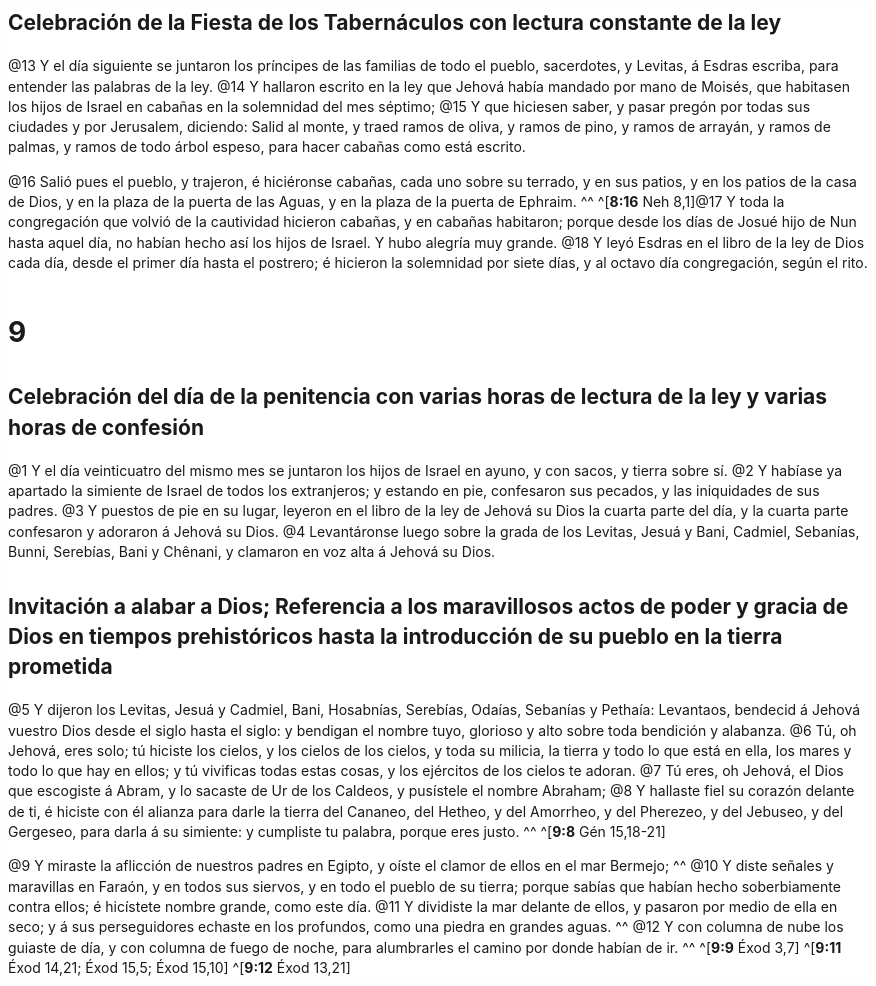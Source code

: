 

## Celebración de la Fiesta de los Tabernáculos con lectura constante de la ley
@13 Y el día siguiente se juntaron los príncipes de las familias de todo el pueblo, sacerdotes, y Levitas, á Esdras escriba, para entender las palabras de la ley. @14 Y hallaron escrito en la ley que Jehová había mandado por mano de Moisés, que habitasen los hijos de Israel en cabañas en la solemnidad del mes séptimo; @15 Y que hiciesen saber, y pasar pregón por todas sus ciudades y por Jerusalem, diciendo: Salid al monte, y traed ramos de oliva, y ramos de pino, y ramos de arrayán, y ramos de palmas, y ramos de todo árbol espeso, para hacer cabañas como está escrito. 


@16 Salió pues el pueblo, y trajeron, é hiciéronse cabañas, cada uno sobre su terrado, y en sus patios, y en los patios de la casa de Dios, y en la plaza de la puerta de las Aguas, y en la plaza de la puerta de Ephraim. 
^^ 
^[**8:16** Neh 8,1]@17 Y toda la congregación que volvió de la cautividad hicieron cabañas, y en cabañas habitaron; porque desde los días de Josué hijo de Nun hasta aquel día, no habían hecho así los hijos de Israel. Y hubo alegría muy grande. @18 Y leyó Esdras en el libro de la ley de Dios cada día, desde el primer día hasta el postrero; é hicieron la solemnidad por siete días, y al octavo día congregación, según el rito. 

# 9 
## Celebración del día de la penitencia con varias horas de lectura de la ley y varias horas de confesión
@1 Y el día veinticuatro del mismo mes se juntaron los hijos de Israel en ayuno, y con sacos, y tierra sobre sí. @2 Y habíase ya apartado la simiente de Israel de todos los extranjeros; y estando en pie, confesaron sus pecados, y las iniquidades de sus padres. @3 Y puestos de pie en su lugar, leyeron en el libro de la ley de Jehová su Dios la cuarta parte del día, y la cuarta parte confesaron y adoraron á Jehová su Dios. @4 Levantáronse luego sobre la grada de los Levitas, Jesuá y Bani, Cadmiel, Sebanías, Bunni, Serebías, Bani y Chênani, y clamaron en voz alta á Jehová su Dios. 



## Invitación a alabar a Dios; Referencia a los maravillosos actos de poder y gracia de Dios en tiempos prehistóricos hasta la introducción de su pueblo en la tierra prometida
@5 Y dijeron los Levitas, Jesuá y Cadmiel, Bani, Hosabnías, Serebías, Odaías, Sebanías y Pethaía: Levantaos, bendecid á Jehová vuestro Dios desde el siglo hasta el siglo: y bendigan el nombre tuyo, glorioso y alto sobre toda bendición y alabanza. @6 Tú, oh Jehová, eres solo; tú hiciste los cielos, y los cielos de los cielos, y toda su milicia, la tierra y todo lo que está en ella, los mares y todo lo que hay en ellos; y tú vivificas todas estas cosas, y los ejércitos de los cielos te adoran. @7 Tú eres, oh Jehová, el Dios que escogiste á Abram, y lo sacaste de Ur de los Caldeos, y pusístele el nombre Abraham; @8 Y hallaste fiel su corazón delante de ti, é hiciste con él alianza para darle la tierra del Cananeo, del Hetheo, y del Amorrheo, y del Pherezeo, y del Jebuseo, y del Gergeseo, para darla á su simiente: y cumpliste tu palabra, porque eres justo. 
^^ 
^[**9:8** Gén 15,18-21]

@9 Y miraste la aflicción de nuestros padres en Egipto, y oíste el clamor de ellos en el mar Bermejo; ^^ @10 Y diste señales y maravillas en Faraón, y en todos sus siervos, y en todo el pueblo de su tierra; porque sabías que habían hecho soberbiamente contra ellos; é hicístete nombre grande, como este día. @11 Y dividiste la mar delante de ellos, y pasaron por medio de ella en seco; y á sus perseguidores echaste en los profundos, como una piedra en grandes aguas. ^^ @12 Y con columna de nube los guiaste de día, y con columna de fuego de noche, para alumbrarles el camino por donde habían de ir. 
^^ 
^[**9:9** Éxod 3,7] ^[**9:11** Éxod 14,21; Éxod 15,5; Éxod 15,10] ^[**9:12** Éxod 13,21]
